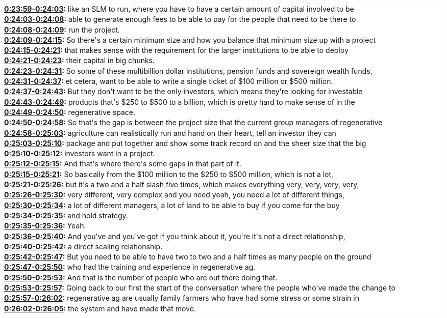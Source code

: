 **[0:23:59-0:24:03](https://investinginregenerativeagriculture.com/2019/08/27/tony-lovell-2/#t=0:23:59):**  like an SLM to run, where you have to have a certain amount of capital involved to be  
**[0:24:03-0:24:08](https://investinginregenerativeagriculture.com/2019/08/27/tony-lovell-2/#t=0:24:03):**  able to generate enough fees to be able to pay for the people that need to be there to  
**[0:24:08-0:24:09](https://investinginregenerativeagriculture.com/2019/08/27/tony-lovell-2/#t=0:24:08):**  run the project.  
**[0:24:09-0:24:15](https://investinginregenerativeagriculture.com/2019/08/27/tony-lovell-2/#t=0:24:09):**  So there's a certain minimum size and how you balance that minimum size up with a project  
**[0:24:15-0:24:21](https://investinginregenerativeagriculture.com/2019/08/27/tony-lovell-2/#t=0:24:15):**  that makes sense with the requirement for the larger institutions to be able to deploy  
**[0:24:21-0:24:23](https://investinginregenerativeagriculture.com/2019/08/27/tony-lovell-2/#t=0:24:21):**  their capital in big chunks.  
**[0:24:23-0:24:31](https://investinginregenerativeagriculture.com/2019/08/27/tony-lovell-2/#t=0:24:23):**  So some of these multibillion dollar institutions, pension funds and sovereign wealth funds,  
**[0:24:31-0:24:37](https://investinginregenerativeagriculture.com/2019/08/27/tony-lovell-2/#t=0:24:31):**  et cetera, want to be able to write a single ticket of $100 million or $500 million.  
**[0:24:37-0:24:43](https://investinginregenerativeagriculture.com/2019/08/27/tony-lovell-2/#t=0:24:37):**  But they don't want to be the only investors, which means they're looking for investable  
**[0:24:43-0:24:49](https://investinginregenerativeagriculture.com/2019/08/27/tony-lovell-2/#t=0:24:43):**  products that's $250 to $500 to a billion, which is pretty hard to make sense of in the  
**[0:24:49-0:24:50](https://investinginregenerativeagriculture.com/2019/08/27/tony-lovell-2/#t=0:24:49):**  regenerative space.  
**[0:24:50-0:24:58](https://investinginregenerativeagriculture.com/2019/08/27/tony-lovell-2/#t=0:24:50):**  So that's the gap is between the project size that the current group managers of regenerative  
**[0:24:58-0:25:03](https://investinginregenerativeagriculture.com/2019/08/27/tony-lovell-2/#t=0:24:58):**  agriculture can realistically run and hand on their heart, tell an investor they can  
**[0:25:03-0:25:10](https://investinginregenerativeagriculture.com/2019/08/27/tony-lovell-2/#t=0:25:03):**  package and put together and show some track record on and the sheer size that the big  
**[0:25:10-0:25:12](https://investinginregenerativeagriculture.com/2019/08/27/tony-lovell-2/#t=0:25:10):**  investors want in a project.  
**[0:25:12-0:25:15](https://investinginregenerativeagriculture.com/2019/08/27/tony-lovell-2/#t=0:25:12):**  And that's where there's some gaps in that part of it.  
**[0:25:15-0:25:21](https://investinginregenerativeagriculture.com/2019/08/27/tony-lovell-2/#t=0:25:15):**  So basically from the $100 million to the $250 to $500 million, which is not a lot,  
**[0:25:21-0:25:26](https://investinginregenerativeagriculture.com/2019/08/27/tony-lovell-2/#t=0:25:21):**  but it's a two and a half slash five times, which makes everything very, very, very, very,  
**[0:25:26-0:25:30](https://investinginregenerativeagriculture.com/2019/08/27/tony-lovell-2/#t=0:25:26):**  very different, very complex and you need yeah, you need a lot of different things,  
**[0:25:30-0:25:34](https://investinginregenerativeagriculture.com/2019/08/27/tony-lovell-2/#t=0:25:30):**  a lot of different managers, a lot of land to be able to buy if you come for the buy  
**[0:25:34-0:25:35](https://investinginregenerativeagriculture.com/2019/08/27/tony-lovell-2/#t=0:25:34):**  and hold strategy.  
**[0:25:35-0:25:36](https://investinginregenerativeagriculture.com/2019/08/27/tony-lovell-2/#t=0:25:35):**  Yeah.  
**[0:25:36-0:25:40](https://investinginregenerativeagriculture.com/2019/08/27/tony-lovell-2/#t=0:25:36):**  And you've and you've got if you think about it, you're it's not a direct relationship,  
**[0:25:40-0:25:42](https://investinginregenerativeagriculture.com/2019/08/27/tony-lovell-2/#t=0:25:40):**  a direct scaling relationship.  
**[0:25:42-0:25:47](https://investinginregenerativeagriculture.com/2019/08/27/tony-lovell-2/#t=0:25:42):**  But you need to be able to have two to two and a half times as many people on the ground  
**[0:25:47-0:25:50](https://investinginregenerativeagriculture.com/2019/08/27/tony-lovell-2/#t=0:25:47):**  who had the training and experience in regenerative ag.  
**[0:25:50-0:25:53](https://investinginregenerativeagriculture.com/2019/08/27/tony-lovell-2/#t=0:25:50):**  And that is the number of people who are out there doing that.  
**[0:25:53-0:25:57](https://investinginregenerativeagriculture.com/2019/08/27/tony-lovell-2/#t=0:25:53):**  Going back to our first the start of the conversation where the people who've made the change to  
**[0:25:57-0:26:02](https://investinginregenerativeagriculture.com/2019/08/27/tony-lovell-2/#t=0:25:57):**  regenerative ag are usually family farmers who have had some stress or some strain in  
**[0:26:02-0:26:05](https://investinginregenerativeagriculture.com/2019/08/27/tony-lovell-2/#t=0:26:02):**  the system and have made that move.  